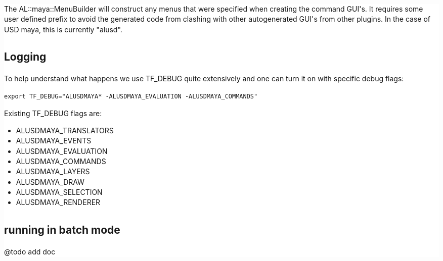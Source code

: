 The AL::maya::MenuBuilder will construct any menus that were specified when creating the command GUI's. It requires some user defined prefix to avoid the generated code from clashing with other autogenerated GUI's from other plugins. In the case of USD maya, this is currently "alusd". 

## Logging

To help understand what happens we use TF_DEBUG quite extensively and one can turn it on with specific debug flags:
```
export TF_DEBUG="ALUSDMAYA* -ALUSDMAYA_EVALUATION -ALUSDMAYA_COMMANDS"
```

Existing TF_DEBUG flags are:
* ALUSDMAYA_TRANSLATORS
* ALUSDMAYA_EVENTS
* ALUSDMAYA_EVALUATION
* ALUSDMAYA_COMMANDS
* ALUSDMAYA_LAYERS
* ALUSDMAYA_DRAW
* ALUSDMAYA_SELECTION
* ALUSDMAYA_RENDERER

##  running in batch mode
@todo add doc
